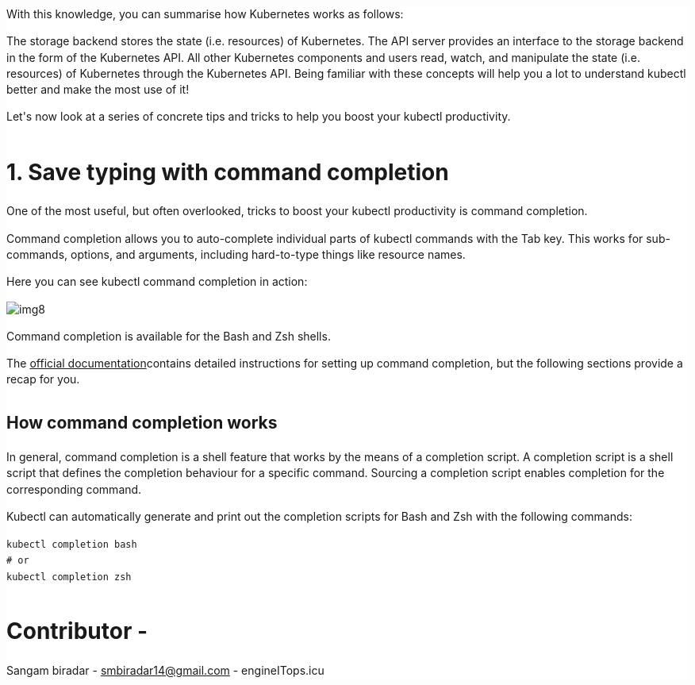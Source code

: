 With this knowledge, you can summarise how Kubernetes works as follows:

The storage backend stores the state (i.e. resources) of Kubernetes.
The API server provides an interface to the storage backend in the form of the Kubernetes API.
All other Kubernetes components and users read, watch, and manipulate the state (i.e. resources) of Kubernetes through the Kubernetes API.
Being familiar with these concepts will help you a lot to understand kubectl better and make the most use of it!

Let's now look at a series of concrete tips and tricks to help you boost your kubectl productivity.



# 1. Save typing with command completion

One of the most useful, but often overlooked, tricks to boost your kubectl productivity is command completion.

Command completion allows you to auto-complete individual parts of kubectl commands with the Tab key. This works for sub-commands, options, and arguments, including hard-to-type things like resource names.

Here you can see kubectl command completion in action:

![img8](https://github.com/sangam14/kubernets101/blob/master/pic8.gif)


Command completion is available for the Bash and Zsh shells.

The [official documentation](https://kubernetes.io/docs/tasks/tools/install-kubectl/#enabling-shell-autocompletion)contains detailed instructions for setting up command completion, but the following sections provide a recap for you.

## How command completion works

In general, command completion is a shell feature that works by the means of a completion script. A completion script is a shell script that defines the completion behaviour for a specific command. Sourcing a completion script enables completion for the corresponding command.

Kubectl can automatically generate and print out the completion scripts for Bash and Zsh with the following commands:

```
kubectl completion bash
# or
kubectl completion zsh
```



# Contributor -

Sangam biradar - smbiradar14@gmail.com - engineITops.icu




